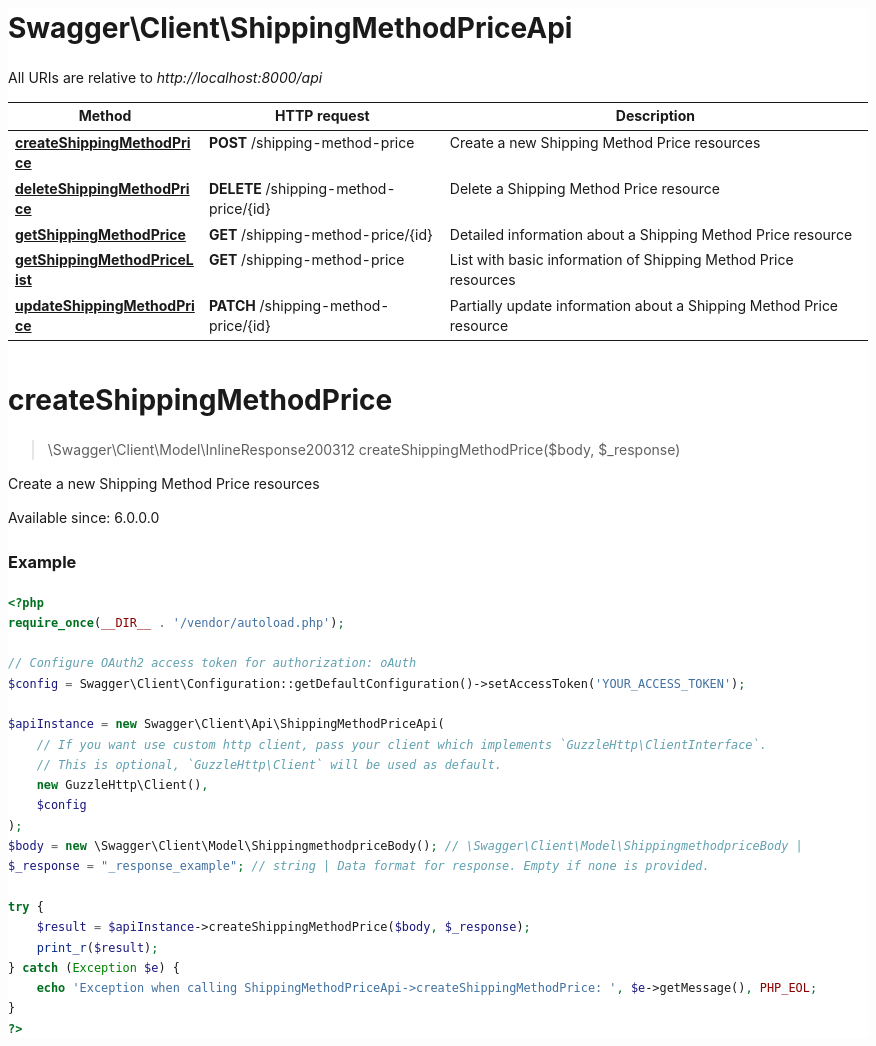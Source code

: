 # Swagger\Client\ShippingMethodPriceApi

All URIs are relative to *http://localhost:8000/api*

Method | HTTP request | Description
------------- | ------------- | -------------
[**createShippingMethodPrice**](ShippingMethodPriceApi.md#createshippingmethodprice) | **POST** /shipping-method-price | Create a new Shipping Method Price resources
[**deleteShippingMethodPrice**](ShippingMethodPriceApi.md#deleteshippingmethodprice) | **DELETE** /shipping-method-price/{id} | Delete a Shipping Method Price resource
[**getShippingMethodPrice**](ShippingMethodPriceApi.md#getshippingmethodprice) | **GET** /shipping-method-price/{id} | Detailed information about a Shipping Method Price resource
[**getShippingMethodPriceList**](ShippingMethodPriceApi.md#getshippingmethodpricelist) | **GET** /shipping-method-price | List with basic information of Shipping Method Price resources
[**updateShippingMethodPrice**](ShippingMethodPriceApi.md#updateshippingmethodprice) | **PATCH** /shipping-method-price/{id} | Partially update information about a Shipping Method Price resource

# **createShippingMethodPrice**
> \Swagger\Client\Model\InlineResponse200312 createShippingMethodPrice($body, $_response)

Create a new Shipping Method Price resources

Available since: 6.0.0.0

### Example
```php
<?php
require_once(__DIR__ . '/vendor/autoload.php');

// Configure OAuth2 access token for authorization: oAuth
$config = Swagger\Client\Configuration::getDefaultConfiguration()->setAccessToken('YOUR_ACCESS_TOKEN');

$apiInstance = new Swagger\Client\Api\ShippingMethodPriceApi(
    // If you want use custom http client, pass your client which implements `GuzzleHttp\ClientInterface`.
    // This is optional, `GuzzleHttp\Client` will be used as default.
    new GuzzleHttp\Client(),
    $config
);
$body = new \Swagger\Client\Model\ShippingmethodpriceBody(); // \Swagger\Client\Model\ShippingmethodpriceBody | 
$_response = "_response_example"; // string | Data format for response. Empty if none is provided.

try {
    $result = $apiInstance->createShippingMethodPrice($body, $_response);
    print_r($result);
} catch (Exception $e) {
    echo 'Exception when calling ShippingMethodPriceApi->createShippingMethodPrice: ', $e->getMessage(), PHP_EOL;
}
?>
```
